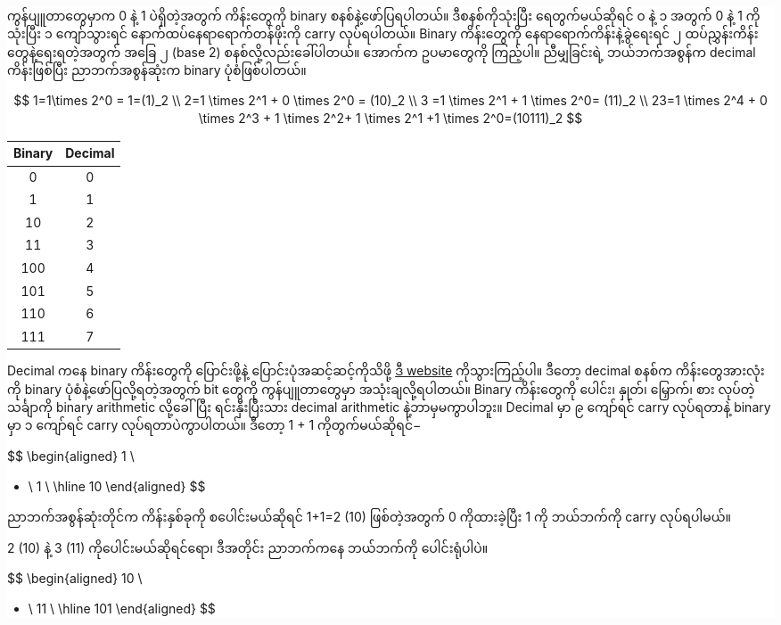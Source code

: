 ကွန်ပျူတာတွေမှာက 0 နဲ့ 1 ပဲရှိတဲ့အတွက် ကိန်းတွေကို binary စနစ်နဲ့ဖော်ပြရပါတယ်။ ဒီစနစ်ကိုသုံးပြီး ရေတွက်မယ်ဆိုရင် ၀ နဲ့ ၁ အတွက် 0 နဲ့ 1 ကိုသုံးပြီး ၁ ကျော်သွားရင် နောက်ထပ်နေရာရောက်တန်ဖိုးကို carry လုပ်ရပါတယ်။ Binary ကိန်းတွေကို နေရာရောက်ကိန်းနဲ့ခွဲရေးရင် ၂ ထပ်ညွှန်းကိန်းတွေနဲ့ရေးရတဲ့အတွက် အခြေ ၂ (base 2) စနစ်လို့လည်းခေါ်ပါတယ်။ အောက်က ဥပမာတွေကို ကြည့်ပါ။ ညီမျှခြင်းရဲ့ ဘယ်ဘက်အစွန်က decimal ကိန်းဖြစ်ပြီး ညာဘက်အစွန်ဆုံးက binary ပုံစံဖြစ်ပါတယ်။

$$
1=1\times 2^0 = 1=(1)_2 \\
2=1 \times 2^1 + 0 \times 2^0 = (10)_2 \\
3 =1 \times 2^1 + 1 \times 2^0= (11)_2  \\
23=1 \times 2^4 + 0 \times 2^3 + 1 \times 2^2+ 1 \times 2^1 +1 \times 2^0=(10111)_2
$$

| Binary | Decimal |
|:------:|:-------:|
| 0      | 0       |
| 1      | 1       |
| 10     | 2       |
| 11     | 3       |
| 100    | 4       |
| 101    | 5       |
| 110    | 6       |
| 111    | 7       |


Decimal ကနေ binary ကိန်းတွေကို ပြောင်းဖို့နဲ့ ပြောင်းပုံအဆင့်ဆင့်ကိုသိဖို့ [ဒီ website](https://www.rapidtables.com/convert/number/decimal-to-binary.html) ကိုသွားကြည့်ပါ။ ဒီတော့ decimal စနစ်က ကိန်းတွေအားလုံးကို binary ပုံစံနဲ့ဖော်ပြလို့ရတဲ့အတွက် bit တွေကို ကွန်ပျူတာတွေမှာ အသုံးချလို့ရပါတယ်။ Binary ကိန်းတွေကို ပေါင်း၊ နှုတ်၊ မြှောက်၊ စား လုပ်တဲ့ သင်္ချာကို binary arithmetic လို့ခေါ်ပြီး ရင်းနှီးပြီးသား decimal arithmetic နဲ့ဘာမှမကွာပါဘူး။ Decimal မှာ ၉ ကျော်ရင် carry လုပ်ရတာနဲ့ binary မှာ ၁ ကျော်ရင် carry လုပ်ရတာပဲကွာပါတယ်။ ဒီတော့ 1 + 1 ကိုတွက်မယ်ဆိုရင်−

$$
\begin{aligned}
1 \\
+ \ 1 \\
\hline
10
\end{aligned}
$$

ညာဘက်အစွန်ဆုံးတိုင်က ကိန်းနှစ်ခုကို စပေါင်းမယ်ဆိုရင် 1+1=2 (10) ဖြစ်တဲ့အတွက် 0 ကိုထားခဲ့ပြီး 1 ကို ဘယ်ဘက်ကို carry လုပ်ရပါမယ်။

2 (10) နဲ့ 3 (11) ကိုပေါင်းမယ်ဆိုရင်ရော၊ ဒီအတိုင်း ညာဘက်ကနေ ဘယ်ဘက်ကို ပေါင်းရုံပါပဲ။

$$
\begin{aligned}
10 \\
+ \ 11 \\
\hline
101
\end{aligned}
$$
